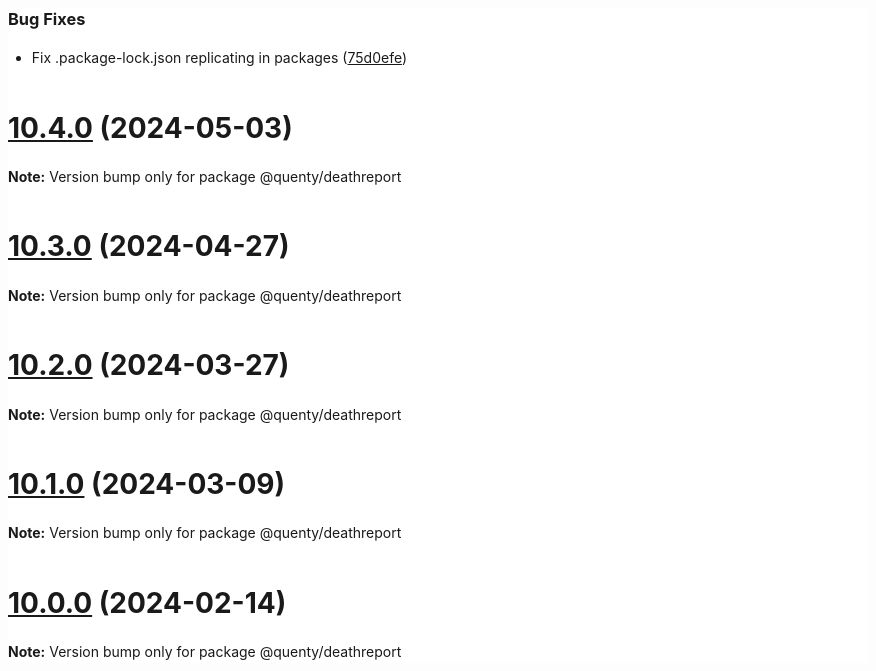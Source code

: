 
### Bug Fixes

* Fix .package-lock.json replicating in packages ([75d0efe](https://github.com/Quenty/NevermoreEngine/commit/75d0efeef239f221d93352af71a5b3e930ec23c5))





# [10.4.0](https://github.com/Quenty/NevermoreEngine/compare/@quenty/deathreport@10.3.0...@quenty/deathreport@10.4.0) (2024-05-03)

**Note:** Version bump only for package @quenty/deathreport





# [10.3.0](https://github.com/Quenty/NevermoreEngine/compare/@quenty/deathreport@10.2.0...@quenty/deathreport@10.3.0) (2024-04-27)

**Note:** Version bump only for package @quenty/deathreport





# [10.2.0](https://github.com/Quenty/NevermoreEngine/compare/@quenty/deathreport@10.1.0...@quenty/deathreport@10.2.0) (2024-03-27)

**Note:** Version bump only for package @quenty/deathreport





# [10.1.0](https://github.com/Quenty/NevermoreEngine/compare/@quenty/deathreport@10.0.0...@quenty/deathreport@10.1.0) (2024-03-09)

**Note:** Version bump only for package @quenty/deathreport





# [10.0.0](https://github.com/Quenty/NevermoreEngine/compare/@quenty/deathreport@9.0.0...@quenty/deathreport@10.0.0) (2024-02-14)

**Note:** Version bump only for package @quenty/deathreport


